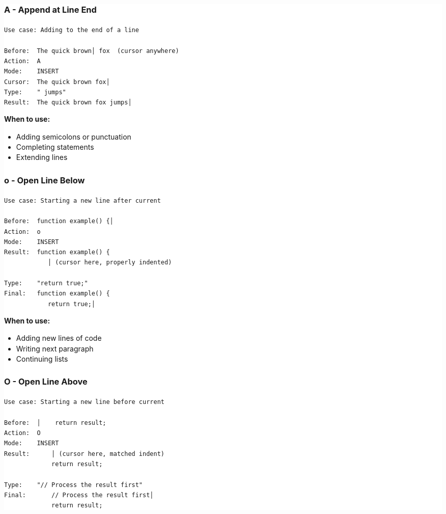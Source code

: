 ### A - Append at Line End

```
Use case: Adding to the end of a line

Before:  The quick brown│ fox  (cursor anywhere)
Action:  A
Mode:    INSERT
Cursor:  The quick brown fox│
Type:    " jumps"
Result:  The quick brown fox jumps│
```

**When to use:**
- Adding semicolons or punctuation
- Completing statements
- Extending lines

### o - Open Line Below

```
Use case: Starting a new line after current

Before:  function example() {│
Action:  o
Mode:    INSERT
Result:  function example() {
            │ (cursor here, properly indented)

Type:    "return true;"
Final:   function example() {
            return true;│
```

**When to use:**
- Adding new lines of code
- Writing next paragraph
- Continuing lists

### O - Open Line Above

```
Use case: Starting a new line before current

Before:  │    return result;
Action:  O
Mode:    INSERT
Result:      │ (cursor here, matched indent)
             return result;

Type:    "// Process the result first"
Final:       // Process the result first│
             return result;
```
